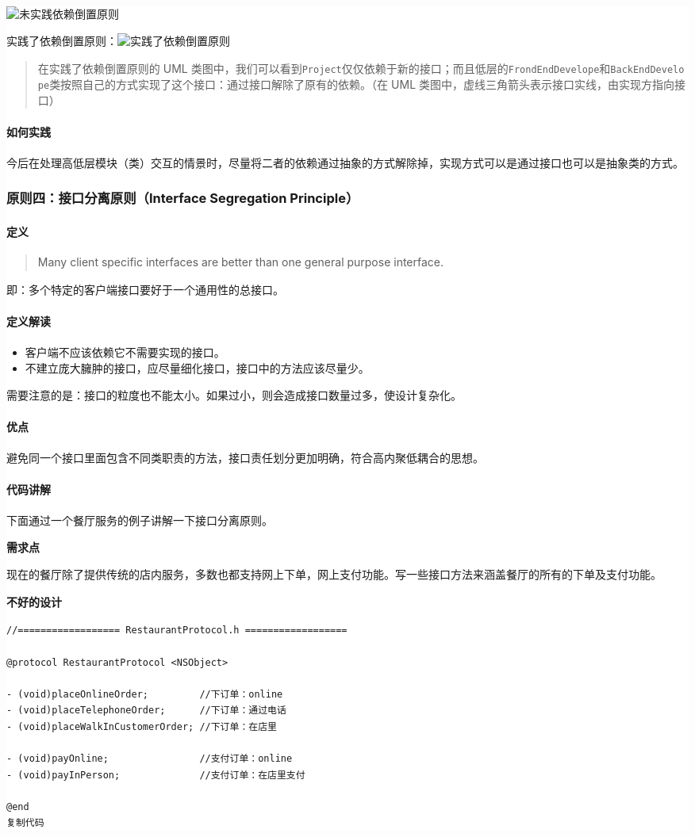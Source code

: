 ![&#x672A;&#x5B9E;&#x8DF5;&#x4F9D;&#x8D56;&#x5012;&#x7F6E;&#x539F;&#x5219;](https://user-gold-cdn.xitu.io/2018/9/9/165be9f88ab8ccb5?imageView2/0/w/1280/h/960/format/webp/ignore-error/1)

实践了依赖倒置原则：![&#x5B9E;&#x8DF5;&#x4E86;&#x4F9D;&#x8D56;&#x5012;&#x7F6E;&#x539F;&#x5219;](https://user-gold-cdn.xitu.io/2018/9/9/165be9f88abe6e02?imageView2/0/w/1280/h/960/format/webp/ignore-error/1)

> 在实践了依赖倒置原则的 UML 类图中，我们可以看到`Project`仅仅依赖于新的接口；而且低层的`FrondEndDevelope`和`BackEndDevelope`类按照自己的方式实现了这个接口：通过接口解除了原有的依赖。（在 UML 类图中，虚线三角箭头表示接口实线，由实现方指向接口）

#### 如何实践

今后在处理高低层模块（类）交互的情景时，尽量将二者的依赖通过抽象的方式解除掉，实现方式可以是通过接口也可以是抽象类的方式。

### 原则四：接口分离原则（Interface Segregation Principle）

#### 定义

> Many client specific interfaces are better than one general purpose interface.

即：多个特定的客户端接口要好于一个通用性的总接口。

#### 定义解读

* 客户端不应该依赖它不需要实现的接口。
* 不建立庞大臃肿的接口，应尽量细化接口，接口中的方法应该尽量少。

需要注意的是：接口的粒度也不能太小。如果过小，则会造成接口数量过多，使设计复杂化。

#### 优点

避免同一个接口里面包含不同类职责的方法，接口责任划分更加明确，符合高内聚低耦合的思想。

#### 代码讲解

下面通过一个餐厅服务的例子讲解一下接口分离原则。

**需求点**

现在的餐厅除了提供传统的店内服务，多数也都支持网上下单，网上支付功能。写一些接口方法来涵盖餐厅的所有的下单及支付功能。

**不好的设计**

```text
//================== RestaurantProtocol.h ==================

@protocol RestaurantProtocol <NSObject>

- (void)placeOnlineOrder;         //下订单：online
- (void)placeTelephoneOrder;      //下订单：通过电话
- (void)placeWalkInCustomerOrder; //下订单：在店里

- (void)payOnline;                //支付订单：online
- (void)payInPerson;              //支付订单：在店里支付

@end
复制代码
```
